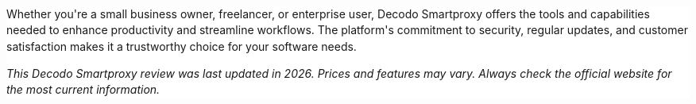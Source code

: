 Whether you're a small business owner, freelancer, or enterprise user, Decodo Smartproxy offers the tools and capabilities needed to enhance productivity and streamline workflows. The platform's commitment to security, regular updates, and customer satisfaction makes it a trustworthy choice for your software needs.

*This Decodo Smartproxy review was last updated in 2026. Prices and features may vary. Always check the official website for the most current information.*

